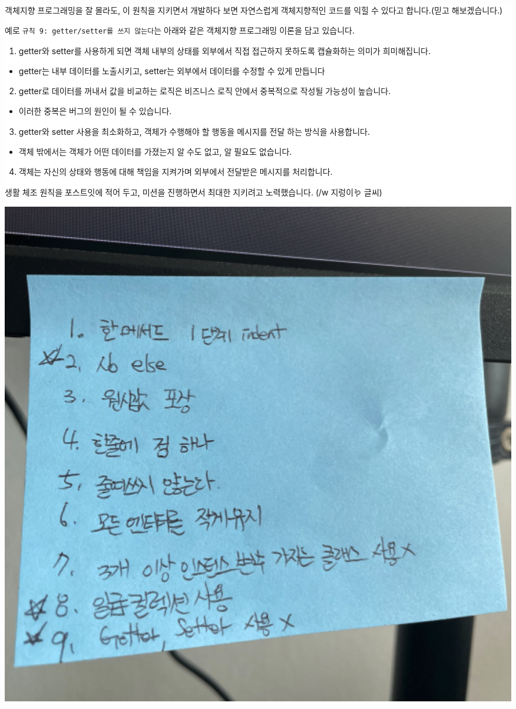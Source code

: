 객체지향 프로그래밍을 잘 몰라도, 이 원칙을 지키면서 개발하다 보면 자연스럽게 객체지향적인 코드를 익힐 수 있다고 합니다.(믿고 해보겠습니다.)

예로 `규칙 9: getter/setter를 쓰지 않는다`는 아래와 같은 객체지향 프로그래밍 이론을 담고 있습니다.

1. getter와 setter를 사용하게 되면 객체 내부의 상태를 외부에서 직접 접근하지 못하도록 캡슐화하는 의미가 희미해집니다.
  - getter는 내부 데이터를 노출시키고, setter는 외부에서 데이터를 수정할 수 있게 만듭니다
2. getter로 데이터를 꺼내서 값을 비교하는 로직은 비즈니스 로직 안에서 중복적으로 작성될 가능성이 높습니다.
  - 이러한 중복은 버그의 원인이 될 수 있습니다.
3. getter와 setter 사용을 최소화하고, 객체가 수행해야 할 행동을 메시지를 전달 하는 방식을 사용합니다.
  - 객체 밖에서는 객체가 어떤 데이터를 가졌는지 알 수도 없고, 알 필요도 없습니다.
4. 객체는 자신의 상태와 행동에 대해 책임을 지켜가며 외부에서 전달받은 메시지를 처리합니다.

생활 체조 원칙을 포스트잇에 적어 두고, 미션을 진행하면서 최대한 지키려고 노력했습니다. (/w 지렁이🪱 글씨)

![image.png](/assets/img/2024-10-27-geultto_racing_car_game_with_tdd_and_clean_code/image.png)
